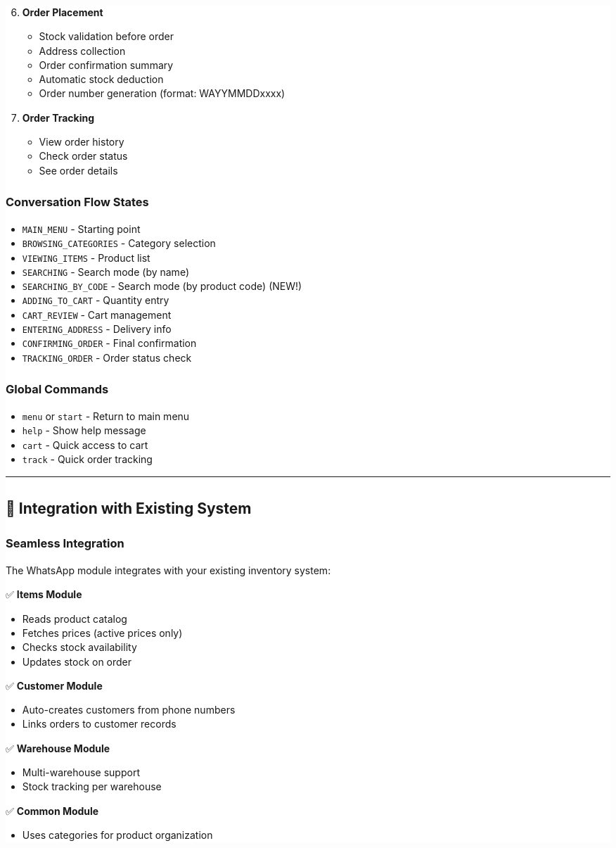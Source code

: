 6. **Order Placement**
   - Stock validation before order
   - Address collection
   - Order confirmation summary
   - Automatic stock deduction
   - Order number generation (format: WAYYMMDDxxxx)

6. **Order Tracking**
   - View order history
   - Check order status
   - See order details

### Conversation Flow States
- `MAIN_MENU` - Starting point
- `BROWSING_CATEGORIES` - Category selection
- `VIEWING_ITEMS` - Product list
- `SEARCHING` - Search mode (by name)
- `SEARCHING_BY_CODE` - Search mode (by product code) (NEW!)
- `ADDING_TO_CART` - Quantity entry
- `CART_REVIEW` - Cart management
- `ENTERING_ADDRESS` - Delivery info
- `CONFIRMING_ORDER` - Final confirmation
- `TRACKING_ORDER` - Order status check

### Global Commands
- `menu` or `start` - Return to main menu
- `help` - Show help message
- `cart` - Quick access to cart
- `track` - Quick order tracking

---

## 🔌 Integration with Existing System

### Seamless Integration
The WhatsApp module integrates with your existing inventory system:

✅ **Items Module**
- Reads product catalog
- Fetches prices (active prices only)
- Checks stock availability
- Updates stock on order

✅ **Customer Module**
- Auto-creates customers from phone numbers
- Links orders to customer records

✅ **Warehouse Module**
- Multi-warehouse support
- Stock tracking per warehouse

✅ **Common Module**
- Uses categories for product organization
